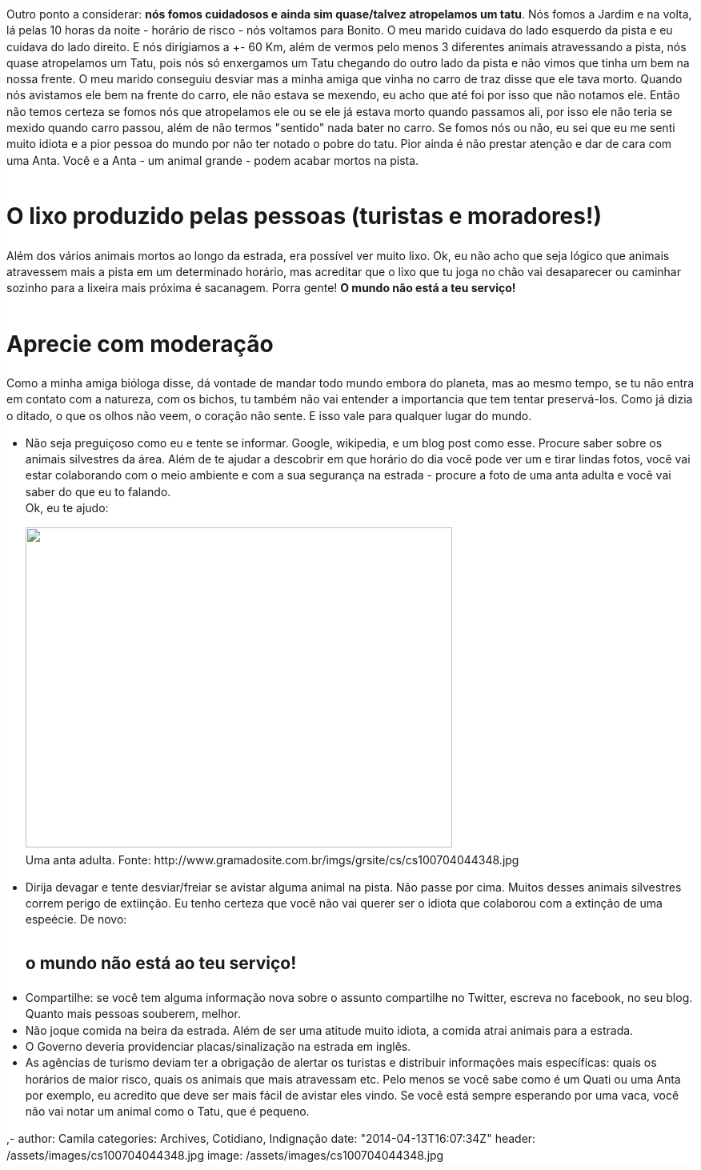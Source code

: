 <p>Outro ponto a considerar: <strong>nós fomos cuidadosos e ainda sim quase/talvez atropelamos um tatu</strong>. Nós fomos a Jardim e na volta, lá pelas 10 horas da noite - horário de risco - nós voltamos para Bonito. O meu marido cuidava do lado esquerdo da pista e eu cuidava do lado direito. E nós dirigiamos a +- 60 Km, além de vermos pelo menos 3 diferentes animais atravessando a pista, nós quase atropelamos um Tatu, pois nós só enxergamos um Tatu chegando do outro lado da pista e não vimos que tinha um bem na nossa frente. O meu marido conseguiu desviar mas a minha amiga que vinha no carro de traz disse que ele tava morto. Quando nós avistamos ele bem na frente do carro, ele não estava se mexendo, eu acho que até foi por isso que não notamos ele. Então não temos certeza se fomos nós que atropelamos ele ou se ele já estava morto quando passamos ali, por isso ele não teria se mexido quando carro passou, além de não termos "sentido" nada bater no carro. Se fomos nós ou não, eu sei que eu me senti muito idiota e a pior pessoa do mundo por não ter notado o pobre do tatu. Pior ainda é não prestar atenção e dar de cara com uma Anta. Você e a Anta - um animal grande - podem acabar mortos na pista.</p>
<h1>O lixo produzido pelas pessoas (turistas e moradores!)</h1>
<p>Além dos vários animais mortos ao longo da estrada, era possível ver muito lixo. Ok, eu não acho que seja lógico que animais atravessem mais a pista em um determinado horário, mas acreditar que o lixo que tu joga no chão vai desaparecer ou caminhar sozinho para a lixeira mais próxima é sacanagem. Porra gente! <strong>O mundo não está a teu serviço!</strong></p>
<h1>Aprecie com moderação</h1>
<p>Como a minha amiga bióloga disse, dá vontade de mandar todo mundo embora do planeta, mas ao mesmo tempo, se tu não entra em contato com a natureza, com os bichos, tu também não vai entender a importancia que tem tentar preservá-los. Como já dizia o ditado, o que os olhos não veem, o coração não sente. E isso vale para qualquer lugar do mundo.</p>
<ul>
<li>Não seja preguiçoso como eu e tente se informar. Google, wikipedia, e um blog post como esse. Procure saber sobre os animais silvestres da área. Além de te ajudar a descobrir em que horário do dia você pode ver um e tirar lindas fotos, você vai estar colaborando com o meio ambiente e com a sua segurança na estrada - procure a foto de uma anta adulta e você vai saber do que eu to falando.<br />
Ok, eu te ajudo:</p>
<p><img src="/assets/images/cs100704044348.jpg" alt="" width="533" height="400" /> <br>Uma anta adulta. Fonte: http://www.gramadosite.com.br/imgs/grsite/cs/cs100704044348.jpg</li>
<li>Dirija devagar e tente desviar/freiar se avistar alguma animal na pista. Não passe por cima. Muitos desses animais silvestres correm perigo de extiinção. Eu tenho certeza que você não vai querer ser o idiota que colaborou com a extinção de uma espeécie. De novo:<br />
<h2><strong>o mundo não está ao teu serviço!</strong></h2>
</li>
<li>Compartilhe: se você tem alguma informação nova sobre o assunto compartilhe no Twitter, escreva no facebook, no seu blog. Quanto mais pessoas souberem, melhor.</li>
<li>Não joque comida na beira da estrada. Além de ser uma atitude muito idiota, a comida atrai animais para a estrada.</li>
<li>O Governo deveria providenciar placas/sinalização na estrada em inglês.</li>
<li>As agências de turismo deviam ter a obrigação de alertar os turistas e distribuir informações mais específicas: quais os horários de maior risco, quais os animais que mais atravessam etc. Pelo menos se você sabe como é um Quati ou uma Anta por exemplo, eu acredito que deve ser mais fácil de avistar eles vindo. Se você está sempre esperando por uma vaca, você não vai notar um animal como o Tatu, que é pequeno.</li>
</ul>,-
author: Camila
categories: Archives, Cotidiano, Indignação
date: "2014-04-13T16:07:34Z"
header: /assets/images/cs100704044348.jpg
image: /assets/images/cs100704044348.jpg
 